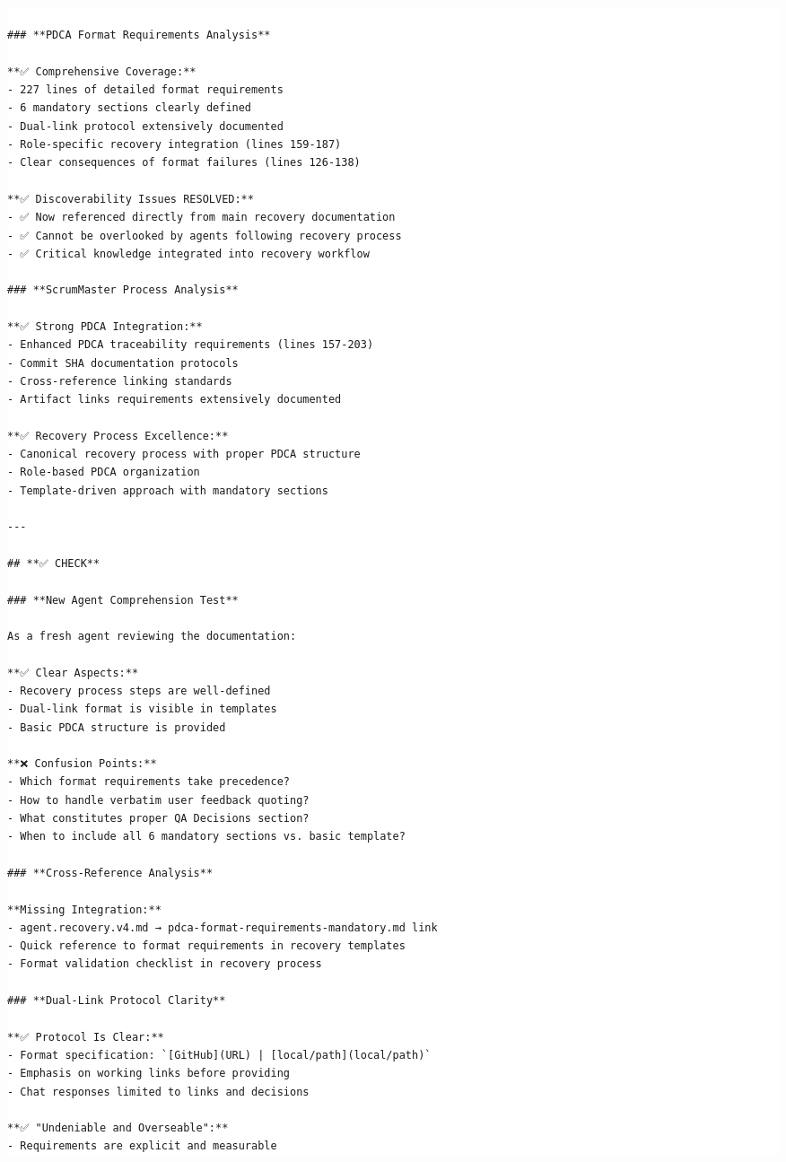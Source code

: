 ```

### **PDCA Format Requirements Analysis**

**✅ Comprehensive Coverage:**
- 227 lines of detailed format requirements
- 6 mandatory sections clearly defined
- Dual-link protocol extensively documented
- Role-specific recovery integration (lines 159-187)
- Clear consequences of format failures (lines 126-138)

**✅ Discoverability Issues RESOLVED:**
- ✅ Now referenced directly from main recovery documentation
- ✅ Cannot be overlooked by agents following recovery process
- ✅ Critical knowledge integrated into recovery workflow

### **ScrumMaster Process Analysis**

**✅ Strong PDCA Integration:**
- Enhanced PDCA traceability requirements (lines 157-203)
- Commit SHA documentation protocols
- Cross-reference linking standards
- Artifact links requirements extensively documented

**✅ Recovery Process Excellence:**
- Canonical recovery process with proper PDCA structure
- Role-based PDCA organization
- Template-driven approach with mandatory sections

---

## **✅ CHECK**

### **New Agent Comprehension Test**

As a fresh agent reviewing the documentation:

**✅ Clear Aspects:**
- Recovery process steps are well-defined
- Dual-link format is visible in templates
- Basic PDCA structure is provided

**❌ Confusion Points:**
- Which format requirements take precedence?
- How to handle verbatim user feedback quoting?
- What constitutes proper QA Decisions section?
- When to include all 6 mandatory sections vs. basic template?

### **Cross-Reference Analysis**

**Missing Integration:**
- agent.recovery.v4.md → pdca-format-requirements-mandatory.md link
- Quick reference to format requirements in recovery templates
- Format validation checklist in recovery process

### **Dual-Link Protocol Clarity**

**✅ Protocol Is Clear:**
- Format specification: `[GitHub](URL) | [local/path](local/path)`
- Emphasis on working links before providing
- Chat responses limited to links and decisions

**✅ "Undeniable and Overseable":**
- Requirements are explicit and measurable
```